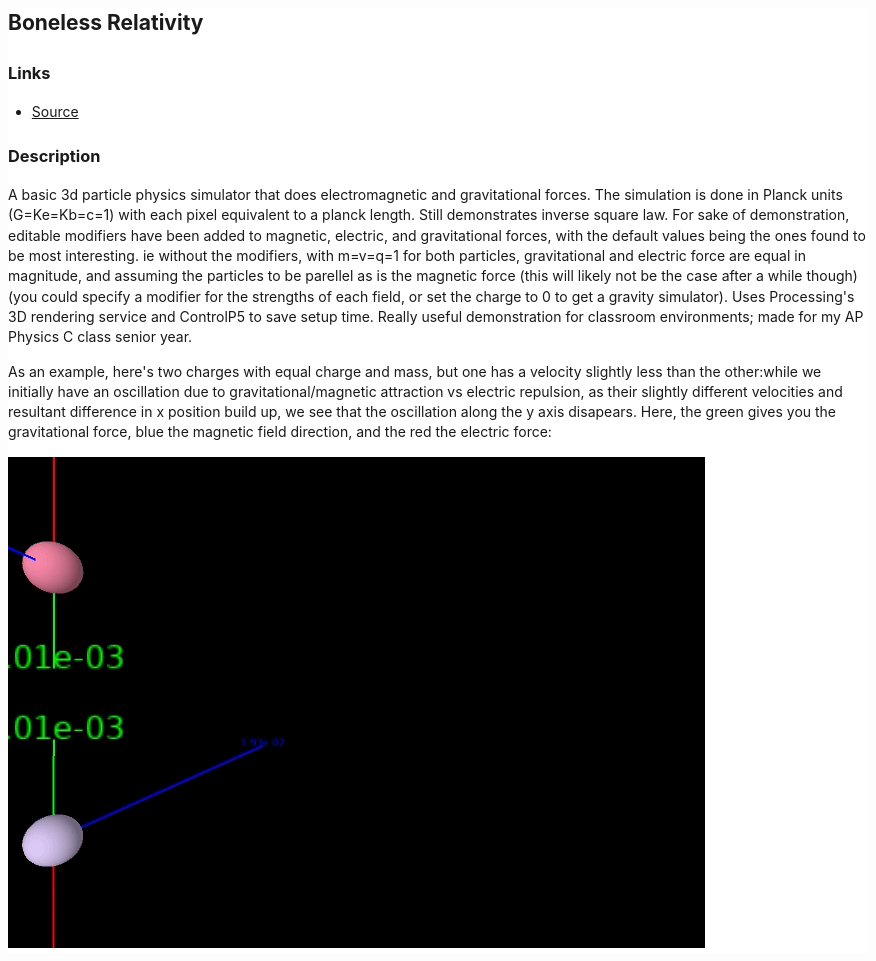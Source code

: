 
## Boneless Relativity

### Links

* [Source](https://gitlab.com/Gillgamesh/boneless_relativity)

### Description

A basic 3d particle physics simulator that does electromagnetic and gravitational forces. The simulation is done in Planck units (G=Ke=Kb=c=1) with each pixel equivalent to a planck length. Still demonstrates inverse square law. For sake of demonstration, editable modifiers have been added to magnetic, electric, and gravitational forces, with the default values being the ones found to be most interesting.
ie without the modifiers, with m=v=q=1 for both particles, gravitational and electric force are equal in magnitude, and assuming the particles to be parellel as is the magnetic force (this will likely not be the case after a while though) (you could specify a modifier for the strengths of each field, or set the charge to 0 to get a gravity simulator). Uses Processing's 3D rendering service and ControlP5 to save setup time. Really useful demonstration for classroom environments; made for my AP Physics C class senior year.

As an example, here's two charges with equal charge and mass, but one has a velocity slightly less than the other:while we initially have an oscillation due to gravitational/magnetic attraction vs electric repulsion, as their slightly different velocities and resultant difference in x position build up, we see that the oscillation along the y axis disapears. Here, the green gives you the gravitational force, blue the magnetic field direction, and the red the electric
force:

![Boneless Relativity](/assets/img/boneless-relativity1.gif)
